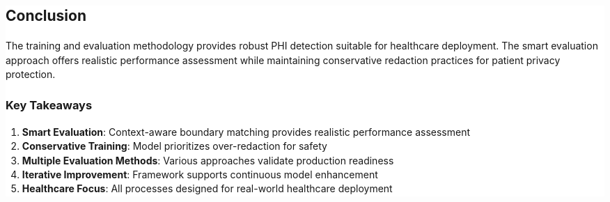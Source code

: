## Conclusion

The training and evaluation methodology provides robust PHI detection suitable for healthcare deployment. The smart evaluation approach offers realistic performance assessment while maintaining conservative redaction practices for patient privacy protection.

### Key Takeaways

1. **Smart Evaluation**: Context-aware boundary matching provides realistic performance assessment
2. **Conservative Training**: Model prioritizes over-redaction for safety
3. **Multiple Evaluation Methods**: Various approaches validate production readiness
4. **Iterative Improvement**: Framework supports continuous model enhancement
5. **Healthcare Focus**: All processes designed for real-world healthcare deployment
